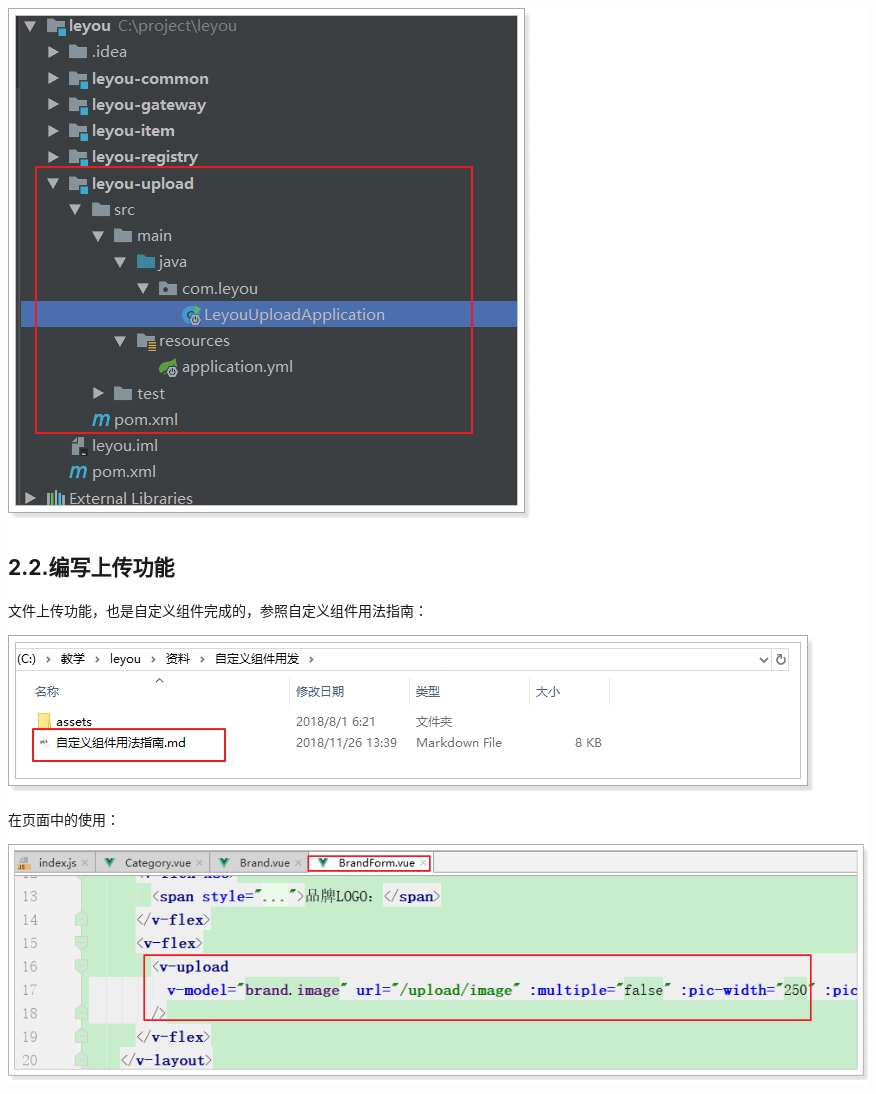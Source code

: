  ![1530717442747](day08-品牌管理/1530717442747.png)



## 2.2.编写上传功能

文件上传功能，也是自定义组件完成的，参照自定义组件用法指南：

![1545223629762](day08-品牌管理/1545223629762.png)

在页面中的使用：

![1545223731347](day08-品牌管理/1545223731347.png)
